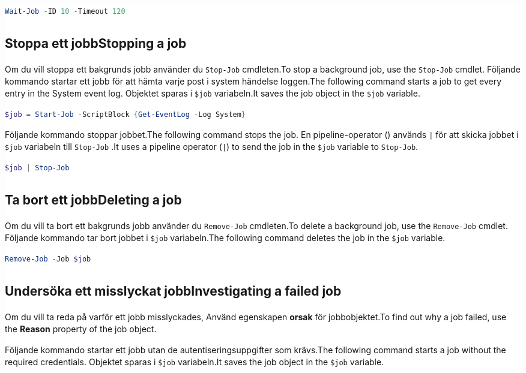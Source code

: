 ```powershell
Wait-Job -ID 10 -Timeout 120
```

## <a name="stopping-a-job"></a><span data-ttu-id="d311d-203">Stoppa ett jobb</span><span class="sxs-lookup"><span data-stu-id="d311d-203">Stopping a job</span></span>

<span data-ttu-id="d311d-204">Om du vill stoppa ett bakgrunds jobb använder du `Stop-Job` cmdleten.</span><span class="sxs-lookup"><span data-stu-id="d311d-204">To stop a background job, use the `Stop-Job` cmdlet.</span></span> <span data-ttu-id="d311d-205">Följande kommando startar ett jobb för att hämta varje post i system händelse loggen.</span><span class="sxs-lookup"><span data-stu-id="d311d-205">The following command starts a job to get every entry in the System event log.</span></span> <span data-ttu-id="d311d-206">Objektet sparas i `$job` variabeln.</span><span class="sxs-lookup"><span data-stu-id="d311d-206">It saves the job object in the `$job` variable.</span></span>

```powershell
$job = Start-Job -ScriptBlock {Get-EventLog -Log System}
```

<span data-ttu-id="d311d-207">Följande kommando stoppar jobbet.</span><span class="sxs-lookup"><span data-stu-id="d311d-207">The following command stops the job.</span></span> <span data-ttu-id="d311d-208">En pipeline-operator () används `|` för att skicka jobbet i `$job` variabeln till `Stop-Job` .</span><span class="sxs-lookup"><span data-stu-id="d311d-208">It uses a pipeline operator (`|`) to send the job in the `$job` variable to `Stop-Job`.</span></span>

```powershell
$job | Stop-Job
```

## <a name="deleting-a-job"></a><span data-ttu-id="d311d-209">Ta bort ett jobb</span><span class="sxs-lookup"><span data-stu-id="d311d-209">Deleting a job</span></span>

<span data-ttu-id="d311d-210">Om du vill ta bort ett bakgrunds jobb använder du `Remove-Job` cmdleten.</span><span class="sxs-lookup"><span data-stu-id="d311d-210">To delete a background job, use the `Remove-Job` cmdlet.</span></span> <span data-ttu-id="d311d-211">Följande kommando tar bort jobbet i `$job` variabeln.</span><span class="sxs-lookup"><span data-stu-id="d311d-211">The following command deletes the job in the `$job` variable.</span></span>

```powershell
Remove-Job -Job $job
```

## <a name="investigating-a-failed-job"></a><span data-ttu-id="d311d-212">Undersöka ett misslyckat jobb</span><span class="sxs-lookup"><span data-stu-id="d311d-212">Investigating a failed job</span></span>

<span data-ttu-id="d311d-213">Om du vill ta reda på varför ett jobb misslyckades, Använd egenskapen **orsak** för jobbobjektet.</span><span class="sxs-lookup"><span data-stu-id="d311d-213">To find out why a job failed, use the **Reason** property of the job object.</span></span>

<span data-ttu-id="d311d-214">Följande kommando startar ett jobb utan de autentiseringsuppgifter som krävs.</span><span class="sxs-lookup"><span data-stu-id="d311d-214">The following command starts a job without the required credentials.</span></span> <span data-ttu-id="d311d-215">Objektet sparas i `$job` variabeln.</span><span class="sxs-lookup"><span data-stu-id="d311d-215">It saves the job object in the `$job` variable.</span></span>
